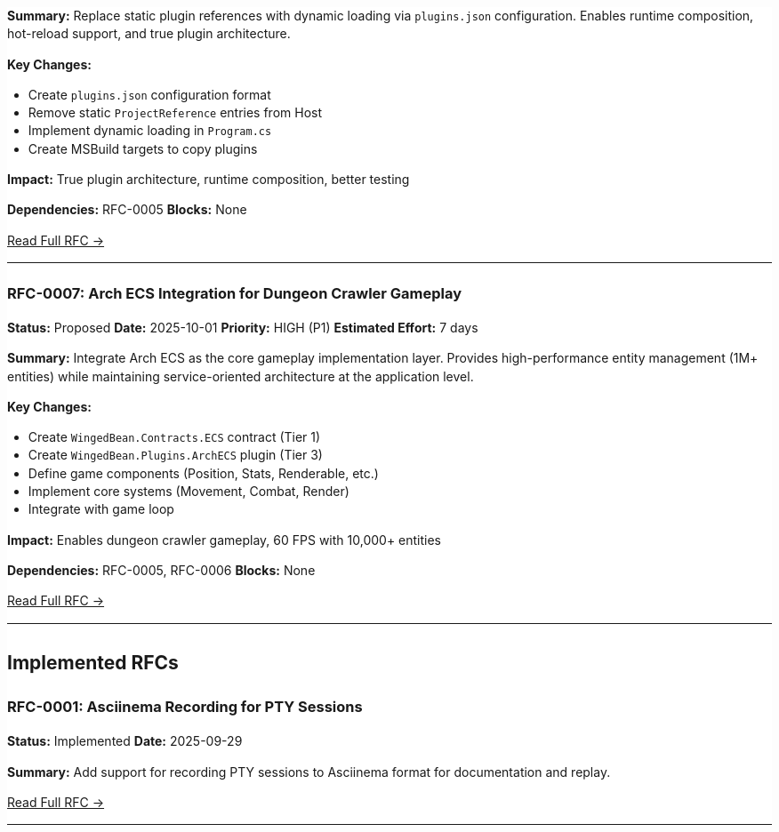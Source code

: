 **Summary:** Replace static plugin references with dynamic loading via `plugins.json` configuration. Enables runtime composition, hot-reload support, and true plugin architecture.

**Key Changes:**
- Create `plugins.json` configuration format
- Remove static `ProjectReference` entries from Host
- Implement dynamic loading in `Program.cs`
- Create MSBuild targets to copy plugins

**Impact:** True plugin architecture, runtime composition, better testing

**Dependencies:** RFC-0005
**Blocks:** None

[Read Full RFC →](./0006-dynamic-plugin-loading.md)

---

### RFC-0007: Arch ECS Integration for Dungeon Crawler Gameplay
**Status:** Proposed
**Date:** 2025-10-01
**Priority:** HIGH (P1)
**Estimated Effort:** 7 days

**Summary:** Integrate Arch ECS as the core gameplay implementation layer. Provides high-performance entity management (1M+ entities) while maintaining service-oriented architecture at the application level.

**Key Changes:**
- Create `WingedBean.Contracts.ECS` contract (Tier 1)
- Create `WingedBean.Plugins.ArchECS` plugin (Tier 3)
- Define game components (Position, Stats, Renderable, etc.)
- Implement core systems (Movement, Combat, Render)
- Integrate with game loop

**Impact:** Enables dungeon crawler gameplay, 60 FPS with 10,000+ entities

**Dependencies:** RFC-0005, RFC-0006
**Blocks:** None

[Read Full RFC →](./0007-arch-ecs-integration.md)

---

## Implemented RFCs

### RFC-0001: Asciinema Recording for PTY Sessions
**Status:** Implemented
**Date:** 2025-09-29

**Summary:** Add support for recording PTY sessions to Asciinema format for documentation and replay.

[Read Full RFC →](./0001-asciinema-recording-for-pty-sessions.md)

---